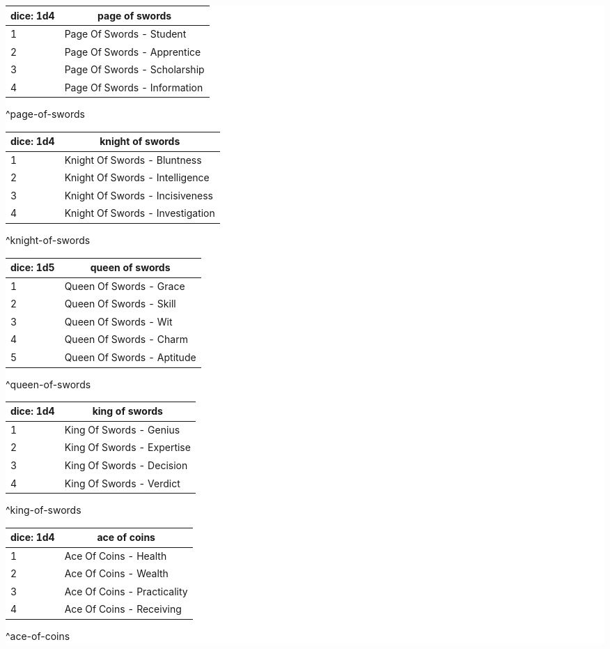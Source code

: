 | dice: 1d4 | page of swords|
| ---- | ---- |
|1|Page Of Swords - Student|
|2|Page Of Swords - Apprentice|
|3|Page Of Swords - Scholarship|
|4|Page Of Swords - Information|
^page-of-swords

| dice: 1d4 | knight of swords|
| ---- | ---- |
|1|Knight Of Swords - Bluntness|
|2|Knight Of Swords - Intelligence|
|3|Knight Of Swords - Incisiveness|
|4|Knight Of Swords - Investigation|
^knight-of-swords

| dice: 1d5 | queen of swords|
| ---- | ---- |
|1|Queen Of Swords - Grace|
|2|Queen Of Swords - Skill|
|3|Queen Of Swords - Wit|
|4|Queen Of Swords - Charm|
|5|Queen Of Swords - Aptitude|
^queen-of-swords

| dice: 1d4 | king of swords|
| ---- | ---- |
|1|King Of Swords - Genius|
|2|King Of Swords - Expertise|
|3|King Of Swords - Decision|
|4|King Of Swords - Verdict|
^king-of-swords

| dice: 1d4 | ace of coins|
| ---- | ---- |
|1|Ace Of Coins - Health|
|2|Ace Of Coins - Wealth|
|3|Ace Of Coins - Practicality|
|4|Ace Of Coins - Receiving|
^ace-of-coins
